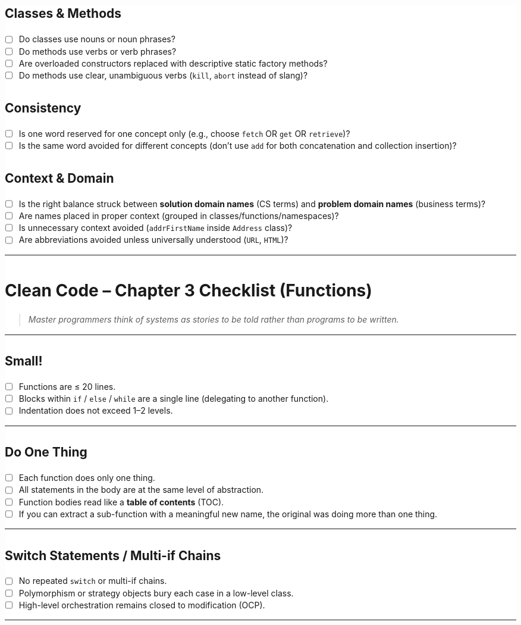 ## Classes & Methods
- [ ] Do classes use nouns or noun phrases?
- [ ] Do methods use verbs or verb phrases?
- [ ] Are overloaded constructors replaced with descriptive static factory methods?
- [ ] Do methods use clear, unambiguous verbs (`kill`, `abort` instead of slang)?

## Consistency
- [ ] Is one word reserved for one concept only (e.g., choose `fetch` OR `get` OR `retrieve`)?
- [ ] Is the same word avoided for different concepts (don’t use `add` for both concatenation and collection insertion)?

## Context & Domain
- [ ] Is the right balance struck between **solution domain names** (CS terms) and **problem domain names** (business terms)?
- [ ] Are names placed in proper context (grouped in classes/functions/namespaces)?
- [ ] Is unnecessary context avoided (`addrFirstName` inside `Address` class)?
- [ ] Are abbreviations avoided unless universally understood (`URL`, `HTML`)?

---


# Clean Code – Chapter 3 Checklist (Functions)

> *Master programmers think of systems as stories to be told rather than programs to be written.*

---

## Small!
- [ ] Functions are ≤ 20 lines.
- [ ] Blocks within `if` / `else` / `while` are a single line (delegating to another function).
- [ ] Indentation does not exceed 1–2 levels.

---

## Do One Thing
- [ ] Each function does only one thing.
- [ ] All statements in the body are at the same level of abstraction.
- [ ] Function bodies read like a **table of contents** (TOC).
- [ ] If you can extract a sub-function with a meaningful new name, the original was doing more than one thing.

---

## Switch Statements / Multi-if Chains
- [ ] No repeated `switch` or multi-if chains.
- [ ] Polymorphism or strategy objects bury each case in a low-level class.
- [ ] High-level orchestration remains closed to modification (OCP).

---